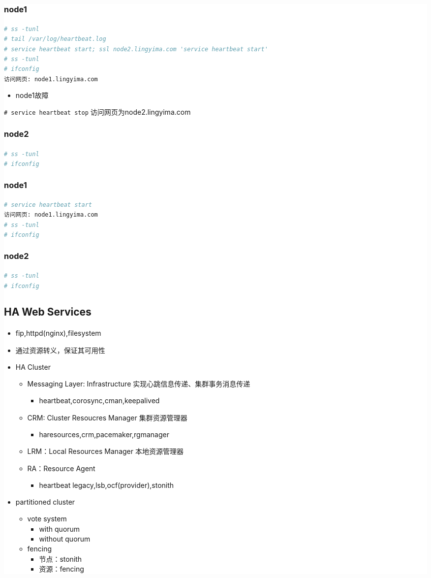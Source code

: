 ### node1

``` sh
# ss -tunl
# tail /var/log/heartbeat.log
# service heartbeat start; ssl node2.lingyima.com 'service heartbeat start'
# ss -tunl
# ifconfig
访问网页: node1.lingyima.com
```

- node1故障

`# service heartbeat stop`
访问网页为node2.lingyima.com

### node2

```sh
# ss -tunl
# ifconfig
```

### node1

```sh
# service heartbeat start
访问网页: node1.lingyima.com
# ss -tunl
# ifconfig
```

### node2

```sh
# ss -tunl
# ifconfig
```

## HA Web Services

- fip,httpd(nginx),filesystem
- 通过资源转义，保证其可用性

- HA Cluster
  - Messaging Layer: Infrastructure 实现心跳信息传递、集群事务消息传递
    - heartbeat,corosync,cman,keepalived
  - CRM: Cluster Resoucres Manager 集群资源管理器
    - haresources,crm,pacemaker,rgmanager
  - LRM：Local Resources Manager 本地资源管理器

  - RA：Resource Agent
    - heartbeat legacy,lsb,ocf(provider),stonith

- partitioned cluster
  - vote system
    - with quorum
    - without quorum
  - fencing
    - 节点：stonith
    - 资源：fencing
